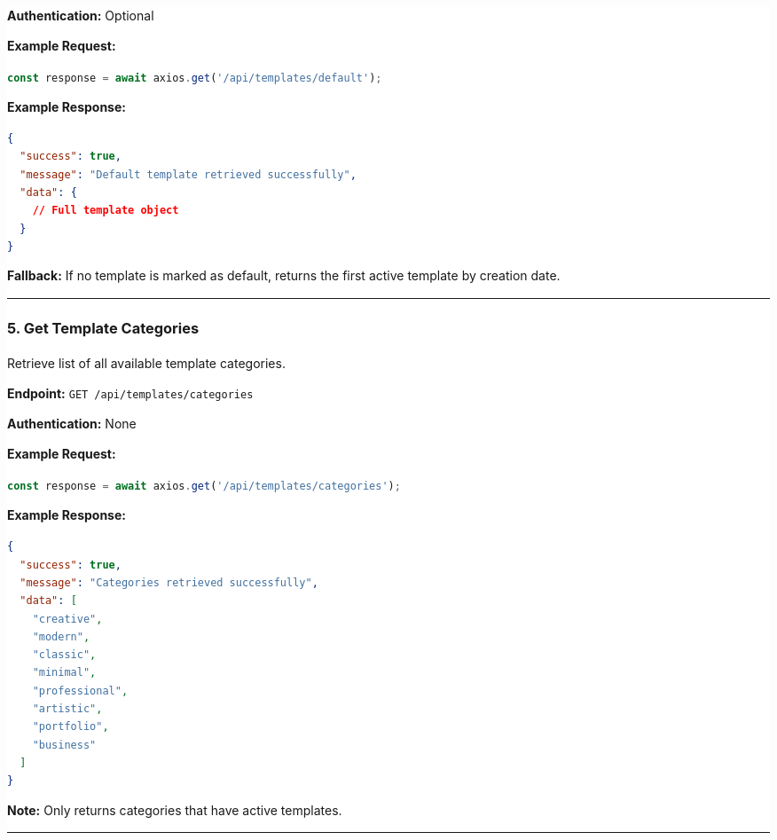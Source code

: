 **Authentication:** Optional

**Example Request:**

```javascript
const response = await axios.get('/api/templates/default');
```

**Example Response:**

```json
{
  "success": true,
  "message": "Default template retrieved successfully",
  "data": {
    // Full template object
  }
}
```

**Fallback:** If no template is marked as default, returns the first active template by creation date.

---

### 5. Get Template Categories

Retrieve list of all available template categories.

**Endpoint:** `GET /api/templates/categories`

**Authentication:** None

**Example Request:**

```javascript
const response = await axios.get('/api/templates/categories');
```

**Example Response:**

```json
{
  "success": true,
  "message": "Categories retrieved successfully",
  "data": [
    "creative",
    "modern",
    "classic",
    "minimal",
    "professional",
    "artistic",
    "portfolio",
    "business"
  ]
}
```

**Note:** Only returns categories that have active templates.

---